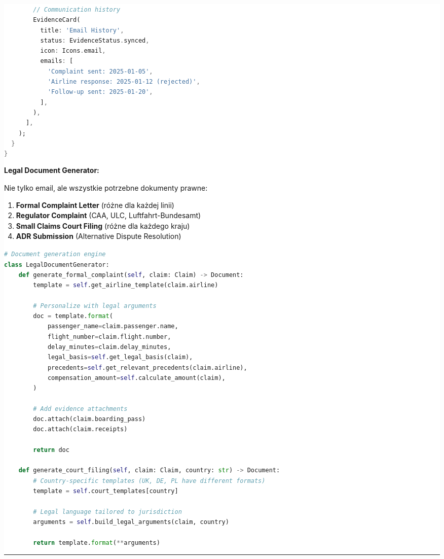 ```dart
        // Communication history
        EvidenceCard(
          title: 'Email History',
          status: EvidenceStatus.synced,
          icon: Icons.email,
          emails: [
            'Complaint sent: 2025-01-05',
            'Airline response: 2025-01-12 (rejected)',
            'Follow-up sent: 2025-01-20',
          ],
        ),
      ],
    );
  }
}
```

**Legal Document Generator:**

Nie tylko email, ale wszystkie potrzebne dokumenty prawne:

1. **Formal Complaint Letter** (różne dla każdej linii)
2. **Regulator Complaint** (CAA, ULC, Luftfahrt-Bundesamt)
3. **Small Claims Court Filing** (różne dla każdego kraju)
4. **ADR Submission** (Alternative Dispute Resolution)

```python
# Document generation engine
class LegalDocumentGenerator:
    def generate_formal_complaint(self, claim: Claim) -> Document:
        template = self.get_airline_template(claim.airline)
        
        # Personalize with legal arguments
        doc = template.format(
            passenger_name=claim.passenger.name,
            flight_number=claim.flight.number,
            delay_minutes=claim.delay_minutes,
            legal_basis=self.get_legal_basis(claim),
            precedents=self.get_relevant_precedents(claim.airline),
            compensation_amount=self.calculate_amount(claim),
        )
        
        # Add evidence attachments
        doc.attach(claim.boarding_pass)
        doc.attach(claim.receipts)
        
        return doc
    
    def generate_court_filing(self, claim: Claim, country: str) -> Document:
        # Country-specific templates (UK, DE, PL have different formats)
        template = self.court_templates[country]
        
        # Legal language tailored to jurisdiction
        arguments = self.build_legal_arguments(claim, country)
        
        return template.format(**arguments)
```

---